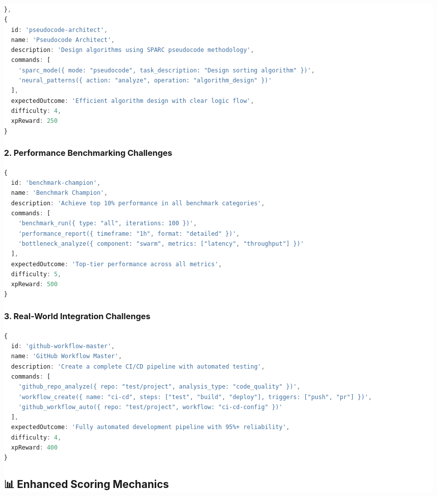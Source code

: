 ```typescript
},
{
  id: 'pseudocode-architect', 
  name: 'Pseudocode Architect',
  description: 'Design algorithms using SPARC pseudocode methodology',
  commands: [
    'sparc_mode({ mode: "pseudocode", task_description: "Design sorting algorithm" })',
    'neural_patterns({ action: "analyze", operation: "algorithm_design" })'
  ],
  expectedOutcome: 'Efficient algorithm design with clear logic flow',
  difficulty: 4,
  xpReward: 250
}
```

### 2. **Performance Benchmarking Challenges** 
```typescript
{
  id: 'benchmark-champion',
  name: 'Benchmark Champion',
  description: 'Achieve top 10% performance in all benchmark categories',
  commands: [
    'benchmark_run({ type: "all", iterations: 100 })',
    'performance_report({ timeframe: "1h", format: "detailed" })',
    'bottleneck_analyze({ component: "swarm", metrics: ["latency", "throughput"] })'
  ],
  expectedOutcome: 'Top-tier performance across all metrics',
  difficulty: 5,
  xpReward: 500
}
```

### 3. **Real-World Integration Challenges**
```typescript
{
  id: 'github-workflow-master',
  name: 'GitHub Workflow Master',
  description: 'Create a complete CI/CD pipeline with automated testing',
  commands: [
    'github_repo_analyze({ repo: "test/project", analysis_type: "code_quality" })',
    'workflow_create({ name: "ci-cd", steps: ["test", "build", "deploy"], triggers: ["push", "pr"] })',
    'github_workflow_auto({ repo: "test/project", workflow: "ci-cd-config" })'
  ],
  expectedOutcome: 'Fully automated development pipeline with 95%+ reliability',
  difficulty: 4,
  xpReward: 400
}
```

## 📊 Enhanced Scoring Mechanics
